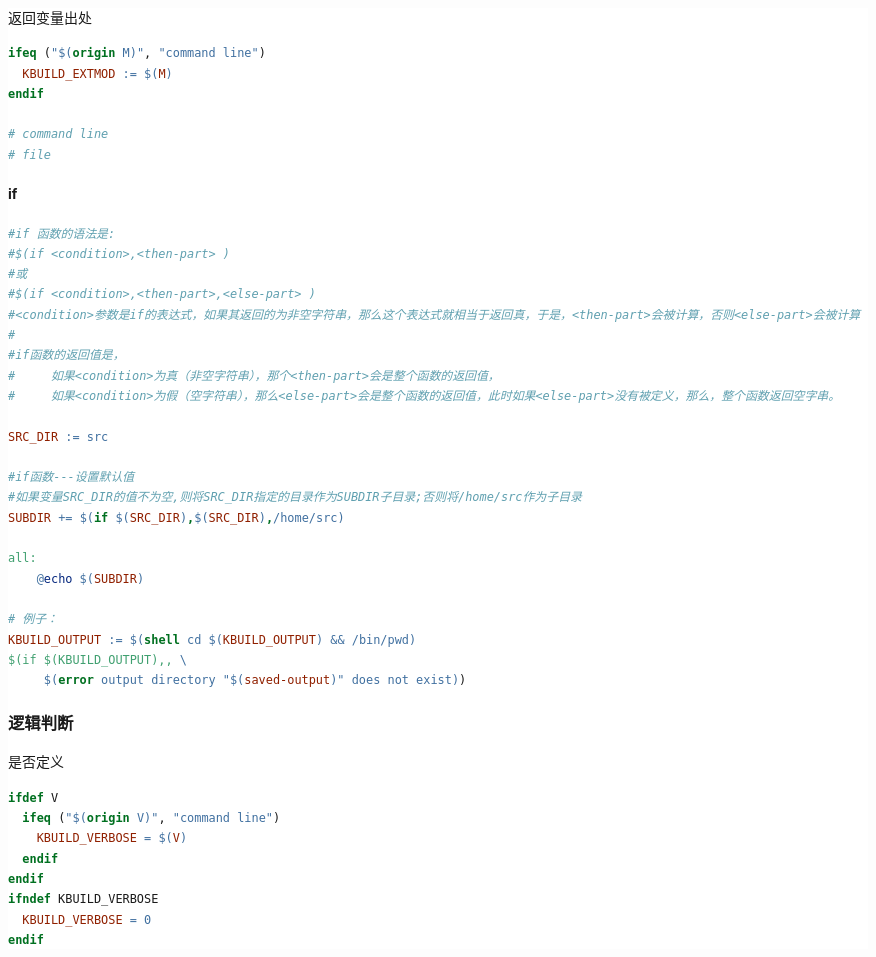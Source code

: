 返回变量出处

```makefile
ifeq ("$(origin M)", "command line")
  KBUILD_EXTMOD := $(M)
endif

# command line
# file
```

#### if

```makefile
#if 函数的语法是:
#$(if <condition>,<then-part> )
#或
#$(if <condition>,<then-part>,<else-part> )
#<condition>参数是if的表达式，如果其返回的为非空字符串，那么这个表达式就相当于返回真，于是，<then-part>会被计算，否则<else-part>会被计算
#
#if函数的返回值是，
#     如果<condition>为真（非空字符串），那个<then-part>会是整个函数的返回值，
#     如果<condition>为假（空字符串），那么<else-part>会是整个函数的返回值，此时如果<else-part>没有被定义，那么，整个函数返回空字串。

SRC_DIR := src

#if函数---设置默认值
#如果变量SRC_DIR的值不为空,则将SRC_DIR指定的目录作为SUBDIR子目录;否则将/home/src作为子目录
SUBDIR += $(if $(SRC_DIR),$(SRC_DIR),/home/src)

all:
    @echo $(SUBDIR)

# 例子：
KBUILD_OUTPUT := $(shell cd $(KBUILD_OUTPUT) && /bin/pwd)
$(if $(KBUILD_OUTPUT),, \
     $(error output directory "$(saved-output)" does not exist))
```

### 逻辑判断

是否定义

```makefile
ifdef V
  ifeq ("$(origin V)", "command line")
    KBUILD_VERBOSE = $(V)
  endif
endif
ifndef KBUILD_VERBOSE
  KBUILD_VERBOSE = 0
endif
```
